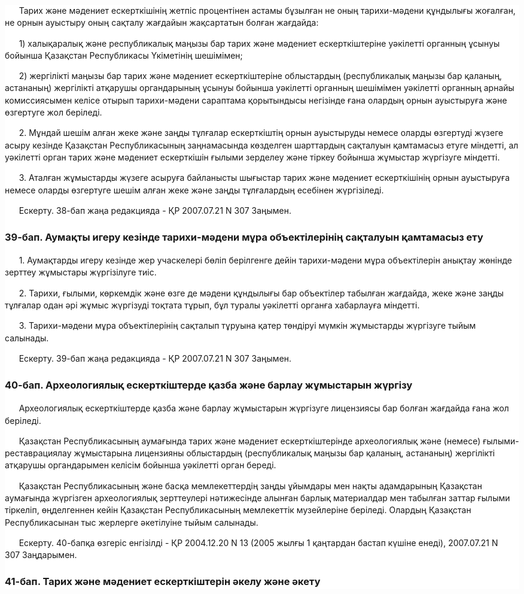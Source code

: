       Тарих және мәдениет ескерткішінің жетпіс процентінен астамы бұзылған не оның тарихи-мәдени құндылығы жоғалған, не орнын ауыстыру оның сақталу жағдайын жақсартатын болған жағдайда:

      1) халықаралық және республикалық маңызы бар тарих және мәдениет ескерткіштеріне уәкілетті органның ұсынуы бойынша Қазақстан Республикасы Үкіметінің шешімімен;

      2) жергілікті маңызы бар тарих және мәдениет ескерткіштеріне облыстардың (республикалық маңызы бар қаланың, астананың) жергілікті атқарушы органдарының ұсынуы бойынша уәкілетті органның шешімімен уәкілетті органның арнайы комиссиясымен келісе отырып тарихи-мәдени сараптама қорытындысы негізінде ғана олардың орнын ауыстыруға және өзгертуге жол беріледі.

      2. Мұндай шешім алған жеке және заңды тұлғалар ескерткіштің орнын ауыстыруды немесе оларды өзгертуді жүзеге асыру кезінде Қазақстан Республикасының заңнамасында көзделген шарттардың сақталуын қамтамасыз етуге міндетті, ал уәкілетті орган тарих және мәдениет ескерткішін ғылыми зерделеу және тіркеу бойынша жұмыстар жүргізуге міндетті.

      3. Аталған жұмыстарды жүзеге асыруға байланысты шығыстар тарих және мәдениет ескерткішінің орнын ауыстыруға немесе оларды өзгертуге шешім алған жеке және заңды тұлғалардың есебінен жүргізіледі.

      Ескерту. 38-бап жаңа редакцияда - ҚР 2007.07.21 N 307 Заңымен.

### 39-бап. Аумақты игеру кезінде тарихи-мәдени мұра объектілерінің сақталуын қамтамасыз ету

      1. Аумақтарды игеру кезінде жер учаскелері бөліп берілгенге дейін тарихи-мәдени мұра объектілерін анықтау жөнінде зерттеу жұмыстары жүргізілуге тиіс.

      2. Тарихи, ғылыми, көркемдік және өзге де мәдени құндылығы бар объектілер табылған жағдайда, жеке және заңды тұлғалар одан әрі жұмыс жүргізуді тоқтата тұрып, бұл туралы уәкілетті органға хабарлауға міндетті.

      3. Тарихи-мәдени мұра объектілерінің сақталып тұруына қатер төндіруі мүмкін жұмыстарды жүргізуге тыйым салынады.

      Ескерту. 39-бап жаңа редакцияда - ҚР 2007.07.21 N 307 Заңымен.

### 40-бап. Археологиялық ескерткіштерде қазба және барлау жұмыстарын жүргізу

      Археологиялық ескерткіштерде қазба және барлау жұмыстарын жүргізуге лицензиясы бар болған жағдайда ғана жол беріледі.

      Қазақстан Республикасының аумағында тарих және мәдениет ескерткіштерінде археологиялық және (немесе) ғылыми-реставрациялау жұмыстарына лицензияны облыстардың (республикалық маңызы бар қаланың, астананың) жергiлiктi атқарушы органдарымен келiсiм бойынша уәкiлеттi орган береді.

      Қазақстан Республикасының және басқа мемлекеттердің заңды ұйымдары мен нақты адамдарының Қазақстан аумағында жүргізген археологиялық зерттеулері нәтижесінде алынған барлық материалдар мен табылған заттар ғылыми тіркеліп, өңделгеннен кейін Қазақстан Республикасының мемлекеттік музейлеріне беріледі. Олардың Қазақстан Республикасынан тыс жерлерге әкетілуіне тыйым салынады.

      Ескерту. 40-бапқа өзгеріс енгізілді - ҚР 2004.12.20 N 13 (2005 жылғы 1 қаңтардан бастап күшіне енеді), 2007.07.21 N 307 Заңдарымен.

### 41-бап. Тарих және мәдениет ескерткіштерін әкелу және әкету
